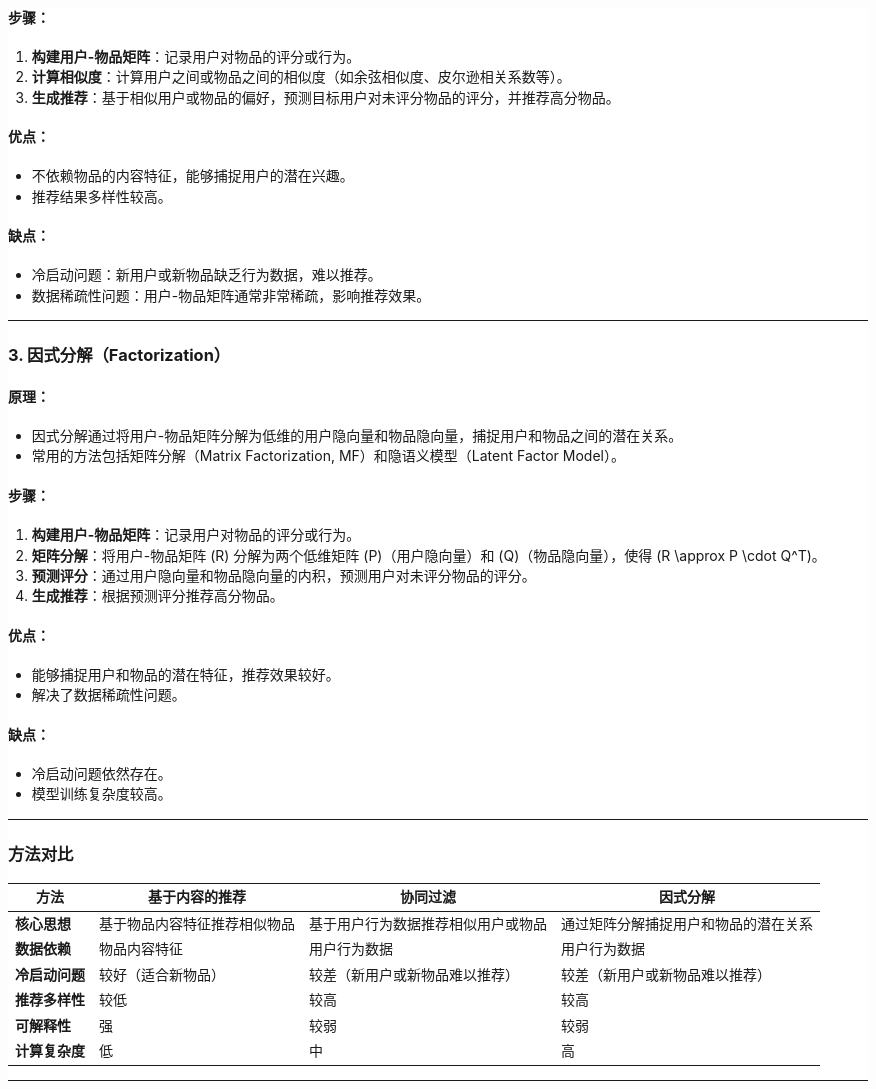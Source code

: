 #### **步骤**：
1. **构建用户-物品矩阵**：记录用户对物品的评分或行为。
2. **计算相似度**：计算用户之间或物品之间的相似度（如余弦相似度、皮尔逊相关系数等）。
3. **生成推荐**：基于相似用户或物品的偏好，预测目标用户对未评分物品的评分，并推荐高分物品。

#### **优点**：
- 不依赖物品的内容特征，能够捕捉用户的潜在兴趣。
- 推荐结果多样性较高。

#### **缺点**：
- 冷启动问题：新用户或新物品缺乏行为数据，难以推荐。
- 数据稀疏性问题：用户-物品矩阵通常非常稀疏，影响推荐效果。

---

### **3. 因式分解（Factorization）**
#### **原理**：
- 因式分解通过将用户-物品矩阵分解为低维的用户隐向量和物品隐向量，捕捉用户和物品之间的潜在关系。
- 常用的方法包括矩阵分解（Matrix Factorization, MF）和隐语义模型（Latent Factor Model）。

#### **步骤**：
1. **构建用户-物品矩阵**：记录用户对物品的评分或行为。
2. **矩阵分解**：将用户-物品矩阵 \(R\) 分解为两个低维矩阵 \(P\)（用户隐向量）和 \(Q\)（物品隐向量），使得 \(R \approx P \cdot Q^T\)。
3. **预测评分**：通过用户隐向量和物品隐向量的内积，预测用户对未评分物品的评分。
4. **生成推荐**：根据预测评分推荐高分物品。

#### **优点**：
- 能够捕捉用户和物品的潜在特征，推荐效果较好。
- 解决了数据稀疏性问题。

#### **缺点**：
- 冷启动问题依然存在。
- 模型训练复杂度较高。

---

### **方法对比**
| **方法**            | **基于内容的推荐**                  | **协同过滤**                        | **因式分解**                        |
|---------------------|------------------------------------|------------------------------------|------------------------------------|
| **核心思想**         | 基于物品内容特征推荐相似物品          | 基于用户行为数据推荐相似用户或物品    | 通过矩阵分解捕捉用户和物品的潜在关系 |
| **数据依赖**         | 物品内容特征                        | 用户行为数据                        | 用户行为数据                        |
| **冷启动问题**       | 较好（适合新物品）                  | 较差（新用户或新物品难以推荐）        | 较差（新用户或新物品难以推荐）        |
| **推荐多样性**       | 较低                                | 较高                                | 较高                                |
| **可解释性**         | 强                                  | 较弱                                | 较弱                                |
| **计算复杂度**       | 低                                  | 中                                  | 高                                  |

---
